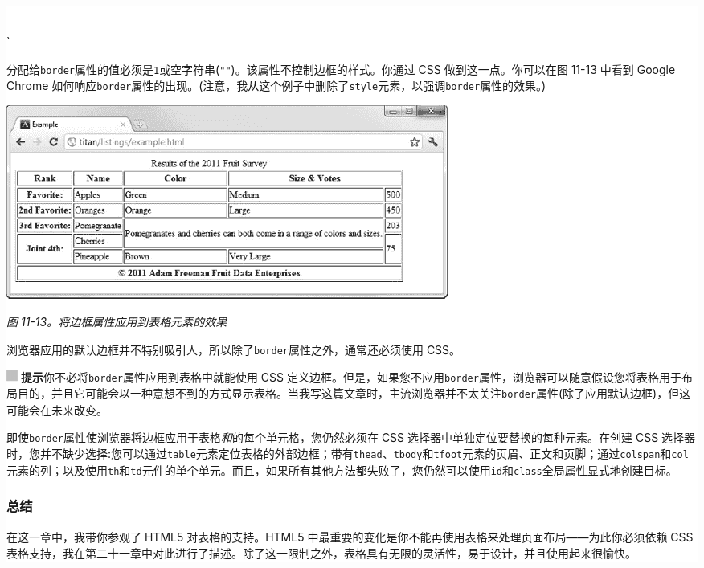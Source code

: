     </body>
</html>`

分配给`border`属性的值必须是`1`或空字符串(`""`)。该属性不控制边框的样式。你通过 CSS 做到这一点。你可以在图 11-13 中看到 Google Chrome 如何响应`border`属性的出现。(注意，我从这个例子中删除了`style`元素，以强调`border`属性的效果。)

![Image](img/1113.jpg)

*图 11-13。将边框属性应用到表格元素的效果*

浏览器应用的默认边框并不特别吸引人，所以除了`border`属性之外，通常还必须使用 CSS。

![Image](img/square.jpg) **提示**你不必将`border`属性应用到表格中就能使用 CSS 定义边框。但是，如果您不应用`border`属性，浏览器可以随意假设您将表格用于布局目的，并且它可能会以一种意想不到的方式显示表格。当我写这篇文章时，主流浏览器并不太关注`border`属性(除了应用默认边框)，但这可能会在未来改变。

即使`border`属性使浏览器将边框应用于表格*和*的每个单元格，您仍然必须在 CSS 选择器中单独定位要替换的每种元素。在创建 CSS 选择器时，您并不缺少选择:您可以通过`table`元素定位表格的外部边框；带有`thead`、`tbody`和`tfoot`元素的页眉、正文和页脚；通过`colspan`和`col`元素的列；以及使用`th`和`td`元件的单个单元。而且，如果所有其他方法都失败了，您仍然可以使用`id`和`class`全局属性显式地创建目标。

### 总结

在这一章中，我带你参观了 HTML5 对表格的支持。HTML5 中最重要的变化是你不能再使用表格来处理页面布局——为此你必须依赖 CSS 表格支持，我在第二十一章中对此进行了描述。除了这一限制之外，表格具有无限的灵活性，易于设计，并且使用起来很愉快。